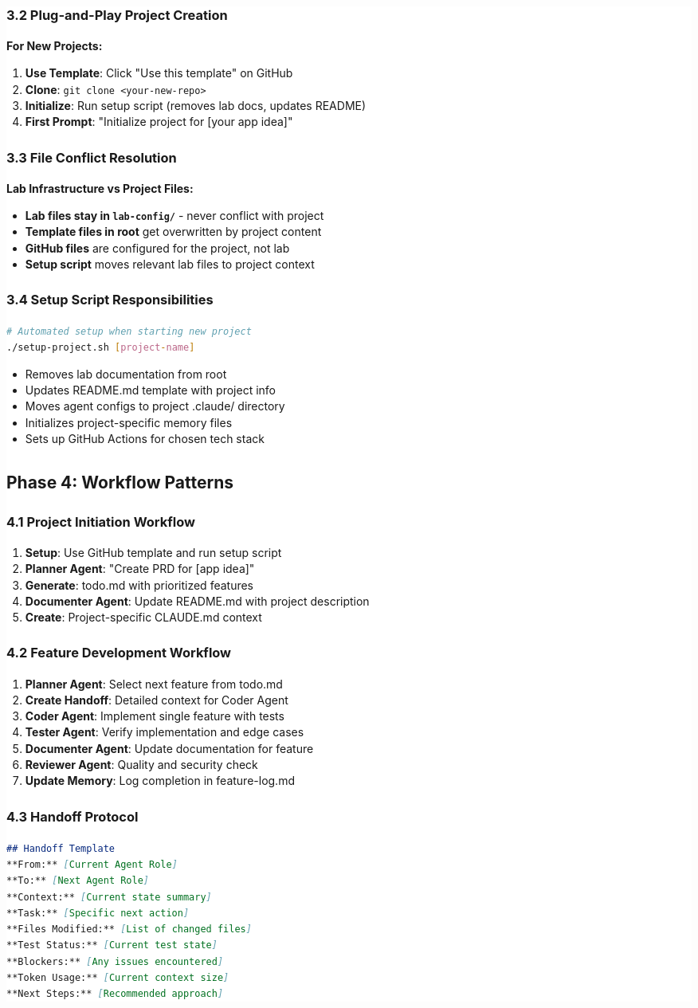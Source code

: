 ### **3.2 Plug-and-Play Project Creation**
**For New Projects:**
1. **Use Template**: Click "Use this template" on GitHub
2. **Clone**: `git clone <your-new-repo>`
3. **Initialize**: Run setup script (removes lab docs, updates README)
4. **First Prompt**: "Initialize project for [your app idea]"

### **3.3 File Conflict Resolution**
**Lab Infrastructure vs Project Files:**
- **Lab files stay in `lab-config/`** - never conflict with project
- **Template files in root** get overwritten by project content
- **GitHub files** are configured for the project, not lab
- **Setup script** moves relevant lab files to project context

### **3.4 Setup Script Responsibilities**
```bash
# Automated setup when starting new project
./setup-project.sh [project-name]
```
- Removes lab documentation from root
- Updates README.md template with project info
- Moves agent configs to project .claude/ directory
- Initializes project-specific memory files
- Sets up GitHub Actions for chosen tech stack

## **Phase 4: Workflow Patterns**

### **4.1 Project Initiation Workflow**
1. **Setup**: Use GitHub template and run setup script
2. **Planner Agent**: "Create PRD for [app idea]"
3. **Generate**: todo.md with prioritized features  
4. **Documenter Agent**: Update README.md with project description
5. **Create**: Project-specific CLAUDE.md context

### **4.2 Feature Development Workflow**
1. **Planner Agent**: Select next feature from todo.md
2. **Create Handoff**: Detailed context for Coder Agent
3. **Coder Agent**: Implement single feature with tests
4. **Tester Agent**: Verify implementation and edge cases
5. **Documenter Agent**: Update documentation for feature
6. **Reviewer Agent**: Quality and security check
7. **Update Memory**: Log completion in feature-log.md

### **4.3 Handoff Protocol**
```markdown
## Handoff Template
**From:** [Current Agent Role]
**To:** [Next Agent Role]
**Context:** [Current state summary]
**Task:** [Specific next action]
**Files Modified:** [List of changed files]
**Test Status:** [Current test state]
**Blockers:** [Any issues encountered]
**Token Usage:** [Current context size]
**Next Steps:** [Recommended approach]
```
